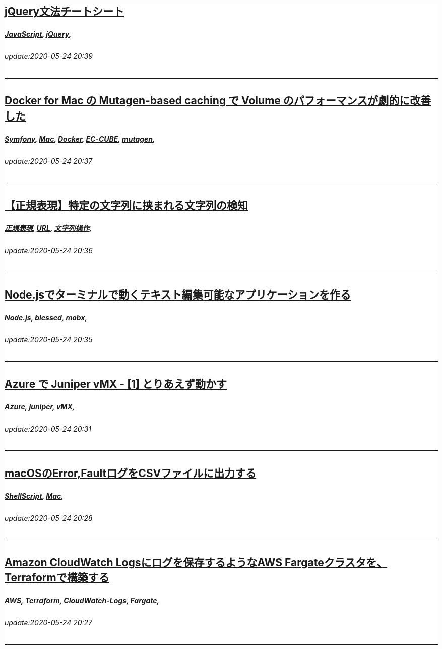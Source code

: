 ## [jQuery文法チートシート](https://qiita.com/engineerhikaru/items/dafb67fa4fb0b91926c8)
##### [JavaScript](https://qiita.com/tags/JavaScript), [jQuery](https://qiita.com/tags/jQuery), 
###### update:2020-05-24 20:39
---
## [Docker for Mac の Mutagen-based caching で Volume のパフォーマンスが劇的に改善した](https://qiita.com/nanasess/items/16ab9274c34bdc34e567)
##### [Symfony](https://qiita.com/tags/Symfony), [Mac](https://qiita.com/tags/Mac), [Docker](https://qiita.com/tags/Docker), [EC-CUBE](https://qiita.com/tags/EC-CUBE), [mutagen](https://qiita.com/tags/mutagen), 
###### update:2020-05-24 20:37
---
## [【正規表現】特定の文字列に挟まれる文字列の検知](https://qiita.com/yatto5/items/1fb13ce67a6b80531fc0)
##### [正規表現](https://qiita.com/tags/正規表現), [URL](https://qiita.com/tags/URL), [文字列操作](https://qiita.com/tags/文字列操作), 
###### update:2020-05-24 20:36
---
## [Node.jsでターミナルで動くテキスト編集可能なアプリケーションを作る](https://qiita.com/mk2/items/05d274c384c8b2774fe3)
##### [Node.js](https://qiita.com/tags/Node.js), [blessed](https://qiita.com/tags/blessed), [mobx](https://qiita.com/tags/mobx), 
###### update:2020-05-24 20:35
---
## [Azure で Juniper vMX  - [1] とりあえず動かす ](https://qiita.com/narutaro/items/35b16016a6621fc626a3)
##### [Azure](https://qiita.com/tags/Azure), [juniper](https://qiita.com/tags/juniper), [vMX](https://qiita.com/tags/vMX), 
###### update:2020-05-24 20:31
---
## [macOSのError,FaultログをCSVファイルに出力する](https://qiita.com/yuichi1992_west/items/aaf8241be15922050237)
##### [ShellScript](https://qiita.com/tags/ShellScript), [Mac](https://qiita.com/tags/Mac), 
###### update:2020-05-24 20:28
---
## [Amazon CloudWatch Logsにログを保存するようなAWS Fargateクラスタを、Terraformで構築する](https://qiita.com/charon/items/625217bc240a1478e37b)
##### [AWS](https://qiita.com/tags/AWS), [Terraform](https://qiita.com/tags/Terraform), [CloudWatch-Logs](https://qiita.com/tags/CloudWatch-Logs), [Fargate](https://qiita.com/tags/Fargate), 
###### update:2020-05-24 20:27
---